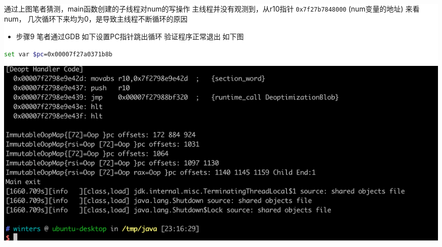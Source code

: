 通过上图笔者猜测，main函数创建的子线程对num的写操作 主线程并没有观测到，从r10指针 ```0x7f27b7848000``` (num变量的地址) 来看num，
几次循环下来均为0，是导致主线程不断循环的原因

* 步骤9 笔者通过GDB 如下设置PC指针跳出循环 验证程序正常退出 如下图
```bash 
set var $pc=0x00007f27a0371b8b
```
![exit](./pic/exit.png)
